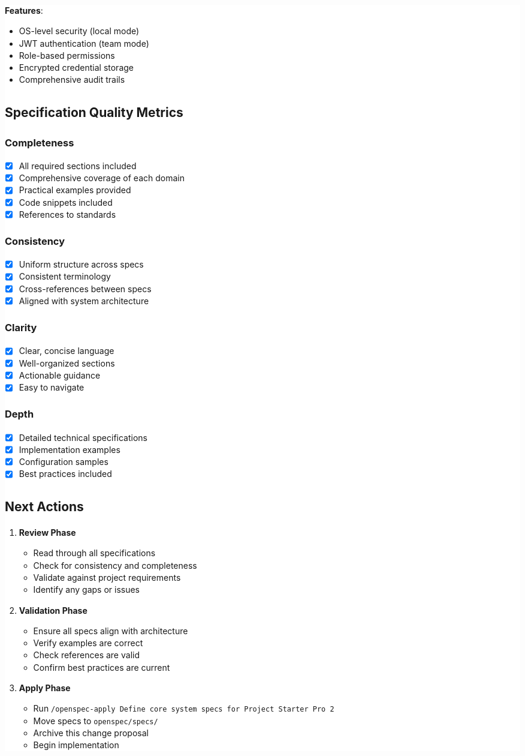 **Features**:
- OS-level security (local mode)
- JWT authentication (team mode)
- Role-based permissions
- Encrypted credential storage
- Comprehensive audit trails

## Specification Quality Metrics

### Completeness
- [x] All required sections included
- [x] Comprehensive coverage of each domain
- [x] Practical examples provided
- [x] Code snippets included
- [x] References to standards

### Consistency
- [x] Uniform structure across specs
- [x] Consistent terminology
- [x] Cross-references between specs
- [x] Aligned with system architecture

### Clarity
- [x] Clear, concise language
- [x] Well-organized sections
- [x] Actionable guidance
- [x] Easy to navigate

### Depth
- [x] Detailed technical specifications
- [x] Implementation examples
- [x] Configuration samples
- [x] Best practices included

## Next Actions

1. **Review Phase**
   - Read through all specifications
   - Check for consistency and completeness
   - Validate against project requirements
   - Identify any gaps or issues

2. **Validation Phase**
   - Ensure all specs align with architecture
   - Verify examples are correct
   - Check references are valid
   - Confirm best practices are current

3. **Apply Phase**
   - Run `/openspec-apply Define core system specs for Project Starter Pro 2`
   - Move specs to `openspec/specs/`
   - Archive this change proposal
   - Begin implementation
